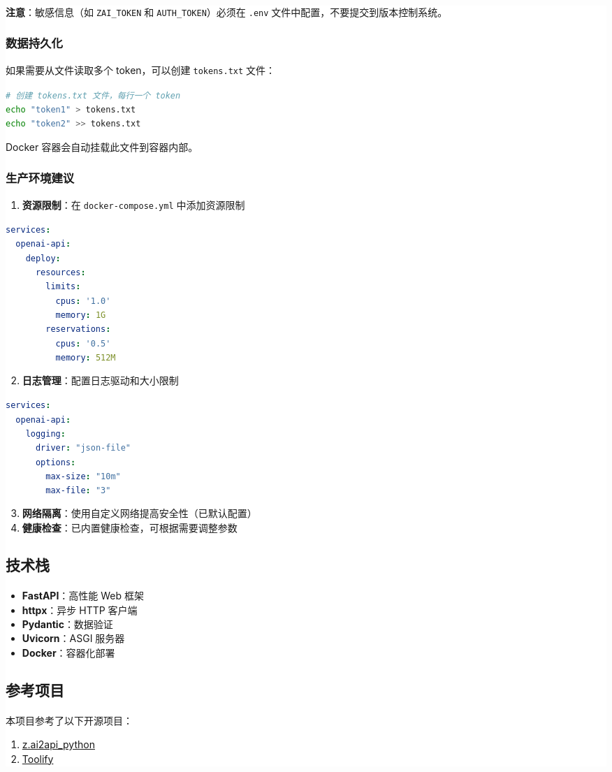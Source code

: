 **注意**：敏感信息（如 `ZAI_TOKEN` 和 `AUTH_TOKEN`）必须在 `.env` 文件中配置，不要提交到版本控制系统。

### 数据持久化

如果需要从文件读取多个 token，可以创建 `tokens.txt` 文件：

```bash
# 创建 tokens.txt 文件，每行一个 token
echo "token1" > tokens.txt
echo "token2" >> tokens.txt
```

Docker 容器会自动挂载此文件到容器内部。

### 生产环境建议

1. **资源限制**：在 `docker-compose.yml` 中添加资源限制

```yaml
services:
  openai-api:
    deploy:
      resources:
        limits:
          cpus: '1.0'
          memory: 1G
        reservations:
          cpus: '0.5'
          memory: 512M
```

2. **日志管理**：配置日志驱动和大小限制

```yaml
services:
  openai-api:
    logging:
      driver: "json-file"
      options:
        max-size: "10m"
        max-file: "3"
```

3. **网络隔离**：使用自定义网络提高安全性（已默认配置）
4. **健康检查**：已内置健康检查，可根据需要调整参数

## 技术栈

- **FastAPI**：高性能 Web 框架
- **httpx**：异步 HTTP 客户端
- **Pydantic**：数据验证
- **Uvicorn**：ASGI 服务器
- **Docker**：容器化部署

## 参考项目

本项目参考了以下开源项目：

1. [z.ai2api_python](https://github.com/ZyphrZero/z.ai2api_python)
2. [Toolify](https://github.com/funnycups/Toolify)
